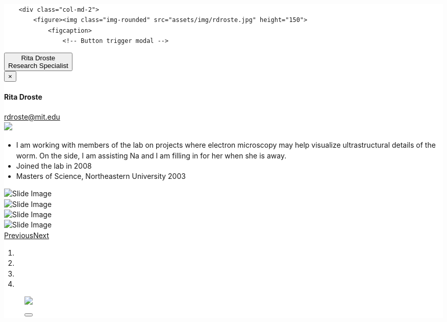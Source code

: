         <div class="col-md-2">
            <figure><img class="img-rounded" src="assets/img/rdroste.jpg" height="150">
                <figcaption>
                    <!-- Button trigger modal -->

<button type="button" class="btn btn-link btn-lg" data-toggle="modal" data-target="#rdroste">
    Rita Droste<br>Research Specialist
</button>



<div class="modal fade" id="rdroste" tabindex="-1" role="dialog" aria-labelledby="myModalLabel">
<div class="modal-dialog" role="document">
<div class="modal-content">
    <div class="modal-header">
    <button type="button" class="close" data-dismiss="modal" aria-label="Close"><span aria-hidden="true">&times;</span></button>
    <h4 class="modal-title" id="myModalLabel">Rita Droste</h4>
        <a href="mailto:rdroste@mit.edu">rdroste@mit.edu</a>
    </div>
    <div class="modal-body">
        <img class="img-rounded" height="150" src="assets/img/rdroste_2.jpg" />
        <ul>
            <li>I am working with members of the lab on projects where electron microscopy may help visualize ultrastructural details of the worm. On the side, I am assisting Na and I am filling in for her when she is away.</li>
            <li>Joined the lab in 2008</li>
            <li>Masters of Science, Northeastern University 2003</li>
        </ul>
    </div>   
    </div>
</div>
</div>
                </figcaption>
            </figure>
            <div class="carousel slide hidden-xs hidden-sm hidden-md hidden-lg" data-ride="carousel" data-wrap="false" id="carousel-1">
                <div class="carousel-inner" role="listbox">
                    <div class="item active"><img class="img-responsive" src="assets/img/Whorl.jpg" alt="Slide Image" width="250" height="250"></div>
                    <div class="item"><img src="assets/img/Image5-3D pharynx.png" alt="Slide Image" width="250" height="250"></div>
                    <div class="item"><img src="assets/img/nuc-1mCh_vit-2BFP_GFPrab-2.jpg" alt="Slide Image" height="250"></div>
                    <div class="item"><img src="assets/img/FullSizeRender.jpg" alt="Slide Image" height="250"></div>
                </div>
                <div><a class="left carousel-control" href="#carousel-1" role="button" data-slide="prev"><i class="glyphicon glyphicon-chevron-left"></i><span class="sr-only">Previous</span></a><a class="right carousel-control" href="#carousel-1" role="button"
                    data-slide="next"><i class="glyphicon glyphicon-chevron-right"></i><span class="sr-only">Next</span></a></div>
                <ol class="carousel-indicators">
                    <li data-target="#carousel-1" data-slide-to="0" class="active"></li>
                    <li data-target="#carousel-1" data-slide-to="1"></li>
                    <li data-target="#carousel-1" data-slide-to="2"></li>
                    <li data-target="#carousel-1" data-slide-to="3"></li>
                </ol>
            </div>
        </div>
        <div class="col-md-2">
            <figure><img class="img-rounded" src="assets/img/vivekd.jpg" height="150">
                <figcaption>
                    <!-- Button trigger modal -->
<button type="button" class="btn btn-link btn-lg" data-toggle="modal" data-target="#vivekd">